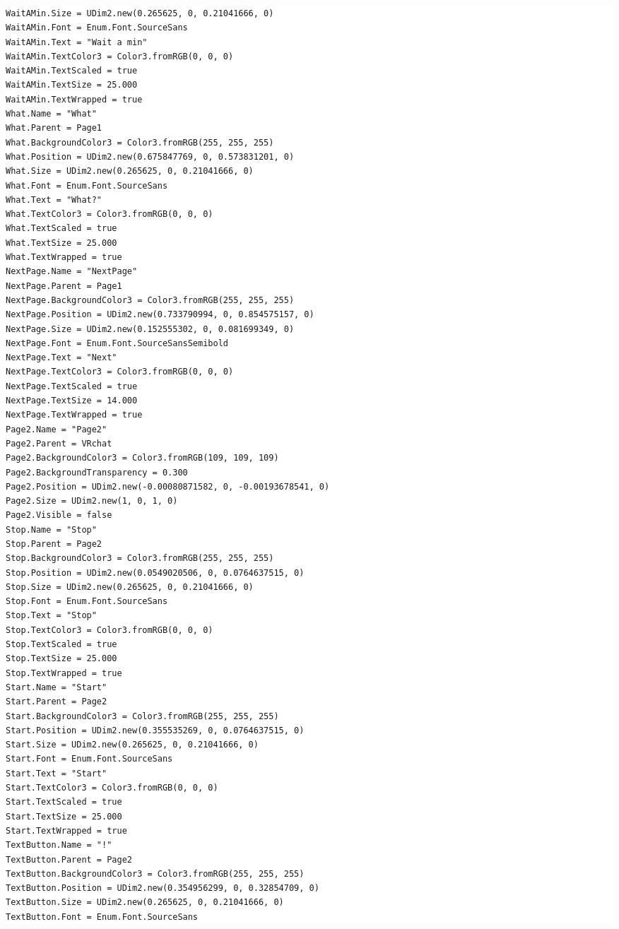 	WaitAMin.Size = UDim2.new(0.265625, 0, 0.21041666, 0)
	WaitAMin.Font = Enum.Font.SourceSans
	WaitAMin.Text = "Wait a min"
	WaitAMin.TextColor3 = Color3.fromRGB(0, 0, 0)
	WaitAMin.TextScaled = true
	WaitAMin.TextSize = 25.000
	WaitAMin.TextWrapped = true
	What.Name = "What"
	What.Parent = Page1
	What.BackgroundColor3 = Color3.fromRGB(255, 255, 255)
	What.Position = UDim2.new(0.675847769, 0, 0.573831201, 0)
	What.Size = UDim2.new(0.265625, 0, 0.21041666, 0)
	What.Font = Enum.Font.SourceSans
	What.Text = "What?"
	What.TextColor3 = Color3.fromRGB(0, 0, 0)
	What.TextScaled = true
	What.TextSize = 25.000
	What.TextWrapped = true
	NextPage.Name = "NextPage"
	NextPage.Parent = Page1
	NextPage.BackgroundColor3 = Color3.fromRGB(255, 255, 255)
	NextPage.Position = UDim2.new(0.733790994, 0, 0.854575157, 0)
	NextPage.Size = UDim2.new(0.152555302, 0, 0.081699349, 0)
	NextPage.Font = Enum.Font.SourceSansSemibold
	NextPage.Text = "Next"
	NextPage.TextColor3 = Color3.fromRGB(0, 0, 0)
	NextPage.TextScaled = true
	NextPage.TextSize = 14.000
	NextPage.TextWrapped = true
	Page2.Name = "Page2"
	Page2.Parent = VRchat
	Page2.BackgroundColor3 = Color3.fromRGB(109, 109, 109)
	Page2.BackgroundTransparency = 0.300
	Page2.Position = UDim2.new(-0.00080871582, 0, -0.00193678541, 0)
	Page2.Size = UDim2.new(1, 0, 1, 0)
	Page2.Visible = false
	Stop.Name = "Stop"
	Stop.Parent = Page2
	Stop.BackgroundColor3 = Color3.fromRGB(255, 255, 255)
	Stop.Position = UDim2.new(0.0549020506, 0, 0.0764637515, 0)
	Stop.Size = UDim2.new(0.265625, 0, 0.21041666, 0)
	Stop.Font = Enum.Font.SourceSans
	Stop.Text = "Stop"
	Stop.TextColor3 = Color3.fromRGB(0, 0, 0)
	Stop.TextScaled = true
	Stop.TextSize = 25.000
	Stop.TextWrapped = true
	Start.Name = "Start"
	Start.Parent = Page2
	Start.BackgroundColor3 = Color3.fromRGB(255, 255, 255)
	Start.Position = UDim2.new(0.355535269, 0, 0.0764637515, 0)
	Start.Size = UDim2.new(0.265625, 0, 0.21041666, 0)
	Start.Font = Enum.Font.SourceSans
	Start.Text = "Start"
	Start.TextColor3 = Color3.fromRGB(0, 0, 0)
	Start.TextScaled = true
	Start.TextSize = 25.000
	Start.TextWrapped = true
	TextButton.Name = "!"
	TextButton.Parent = Page2
	TextButton.BackgroundColor3 = Color3.fromRGB(255, 255, 255)
	TextButton.Position = UDim2.new(0.354956299, 0, 0.32854709, 0)
	TextButton.Size = UDim2.new(0.265625, 0, 0.21041666, 0)
	TextButton.Font = Enum.Font.SourceSans